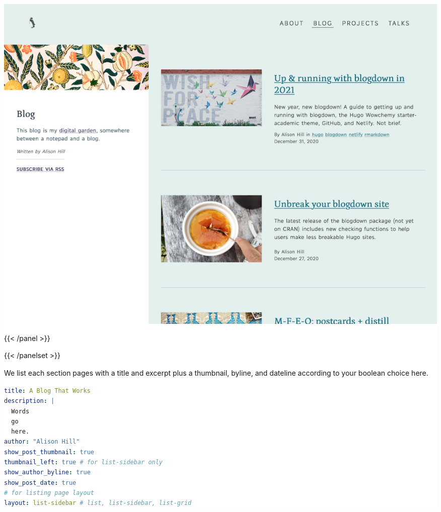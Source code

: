 ![](list-sb.png)

{{< /panel >}}

{{< /panelset >}}

We list each section pages with a title and excerpt plus a thumbnail, byline, and dateline according to your boolean choice here.

```yaml
title: A Blog That Works
description: |
  Words
  go
  here.
author: "Alison Hill"
show_post_thumbnail: true
thumbnail_left: true # for list-sidebar only
show_author_byline: true
show_post_date: true
# for listing page layout
layout: list-sidebar # list, list-sidebar, list-grid
```

